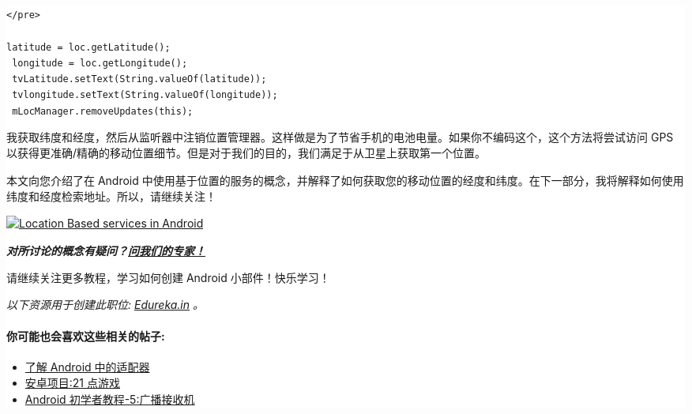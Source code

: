 ```
</pre>

latitude = loc.getLatitude();
 longitude = loc.getLongitude();
 tvLatitude.setText(String.valueOf(latitude));
 tvlongitude.setText(String.valueOf(longitude));
 mLocManager.removeUpdates(this);

```

我获取纬度和经度，然后从监听器中注销位置管理器。这样做是为了节省手机的电池电量。如果你不编码这个，这个方法将尝试访问 GPS 以获得更准确/精确的移动位置细节。但是对于我们的目的，我们满足于从卫星上获取第一个位置。

本文向您介绍了在 Android 中使用基于位置的服务的概念，并解释了如何获取您的移动位置的经度和纬度。在下一部分，我将解释如何使用纬度和经度检索地址。所以，请继续关注！

[![Location Based services in Android](img/2e473457cfc6101b7beeda5ff74c6fd8.png "Location Based services in Android")](https://www.edureka.co/blog/location-based-services-in-android/)

***对所讨论的概念有疑问？[问我们的专家！](# "Have a Doubt? Ask the experts!")***

请继续关注更多教程，学习如何创建 Android 小部件！快乐学习！

*以下资源用于创建此职位: [Edureka.in](http://edureka.in/ "Android courses") 。*[](http://developer.android.com/guide/topics/ui/layout/listview.html)

#### 你可能也会喜欢这些相关的帖子:

*   [了解 Android 中的适配器](https://www.edureka.co/blog/what-are-adapters-in-android/)
*   [安卓项目:21 点游戏](https://www.edureka.co/blog/android-tutorial-on-blackjack/ "Android Project : BlackJack Game")
*   [Android 初学者教程-5:广播接收机](https://www.edureka.co/blog/android-tutorials-broadcast-receivers/ "Android Tutorials for Beginners-5: Broadcast Receiver")